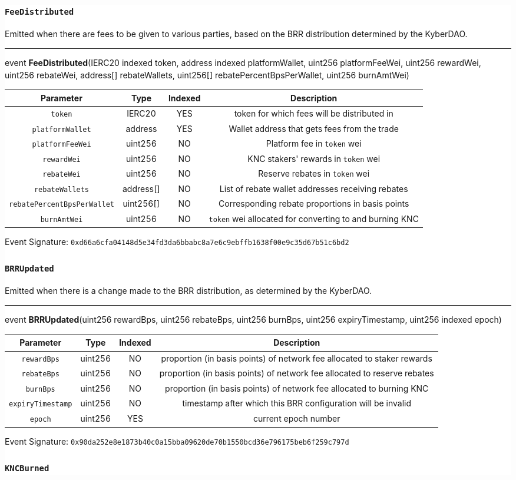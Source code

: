 ### `FeeDistributed`

Emitted when there are fees to be given to various parties, based on the BRR distribution determined by the KyberDAO.

---

event **FeeDistributed**(IERC20 indexed token, address indexed platformWallet, uint256 platformFeeWei, uint256 rewardWei, uint256 rebateWei, address[] rebateWallets, uint256[] rebatePercentBpsPerWallet, uint256 burnAmtWei)

| Parameter     | Type    | Indexed | Description                                                 |
|:-------------:|:-------:|:-------:|:-----------------------------------------------------------:|
| `token`          | IERC20      | YES     | token for which fees will be distributed in          |
| `platformWallet` | address     | YES     | Wallet address that gets fees from the trade         |
| `platformFeeWei` | uint256     | NO      | Platform fee in `token` wei                          |
| `rewardWei`      | uint256     | NO      | KNC stakers' rewards in `token` wei                  |
| `rebateWei`      | uint256     | NO      | Reserve rebates in `token` wei                       |
| `rebateWallets`  | address[]   | NO      | List of rebate wallet addresses receiving rebates    |
| `rebatePercentBpsPerWallet` | uint256[] | NO | Corresponding rebate proportions in basis points |
| `burnAmtWei`    | uint256      | NO      | `token` wei allocated for converting to and burning KNC |

Event Signature: `0xd66a6cfa04148d5e34fd3da6bbabc8a7e6c9ebffb1638f00e9c35d67b51c6bd2`

### `BRRUpdated`

Emitted when there is a change made to the BRR distribution, as determined by the KyberDAO.	

---

event **BRRUpdated**(uint256 rewardBps, uint256 rebateBps, uint256 burnBps, uint256 expiryTimestamp, uint256 indexed epoch)

| Parameter     | Type    | Indexed | Description                                                 |
|:-------------:|:-------:|:-------:|:-----------------------------------------------------------:|
| `rewardBps`       | uint256 | NO  | proportion (in basis points) of network fee allocated to staker rewards |
| `rebateBps`       | uint256 | NO  | proportion (in basis points) of network fee allocated to reserve rebates |
| `burnBps`         | uint256 | NO  | proportion (in basis points) of network fee allocated to burning KNC |
| `expiryTimestamp` | uint256 | NO  | timestamp after which this BRR configuration will be invalid |
| `epoch`           | uint256 | YES | current epoch number |

Event Signature: `0x90da252e8e1873b40c0a15bba09620de70b1550bcd36e796175beb6f259c797d`

### `KNCBurned`
